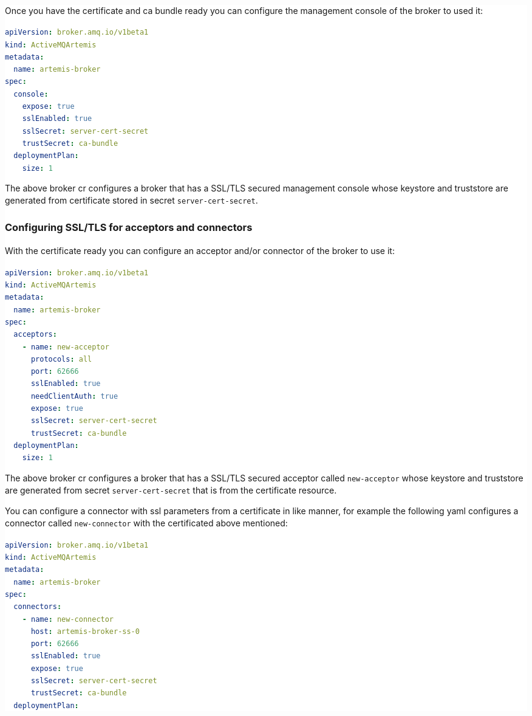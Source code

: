 Once you have the certificate and ca bundle ready you can configure the management console of the broker to used it:

```yaml
apiVersion: broker.amq.io/v1beta1
kind: ActiveMQArtemis
metadata:
  name: artemis-broker
spec:
  console:
    expose: true
    sslEnabled: true
    sslSecret: server-cert-secret
    trustSecret: ca-bundle
  deploymentPlan:
    size: 1
```

The above broker cr configures a broker that has a SSL/TLS secured management console whose keystore and truststore are generated from certificate stored in secret `server-cert-secret`.

### Configuring SSL/TLS for acceptors and connectors

With the certificate ready you can configure an acceptor and/or connector of the broker to use it:

```yaml
apiVersion: broker.amq.io/v1beta1
kind: ActiveMQArtemis
metadata:
  name: artemis-broker
spec:
  acceptors:
    - name: new-acceptor
      protocols: all
      port: 62666
      sslEnabled: true
      needClientAuth: true
      expose: true
      sslSecret: server-cert-secret
      trustSecret: ca-bundle
  deploymentPlan:
    size: 1
```

The above broker cr configures a broker that has a SSL/TLS secured acceptor called `new-acceptor` whose keystore and truststore are generated from secret `server-cert-secret` that is from the certificate resource.

You can configure a connector with ssl parameters from a certificate in like manner, for example the following yaml configures a connector called `new-connector` with the certificated above mentioned:

```yaml
apiVersion: broker.amq.io/v1beta1
kind: ActiveMQArtemis
metadata:
  name: artemis-broker
spec:
  connectors:
    - name: new-connector
      host: artemis-broker-ss-0
      port: 62666
      sslEnabled: true
      expose: true
      sslSecret: server-cert-secret
      trustSecret: ca-bundle
  deploymentPlan:
```